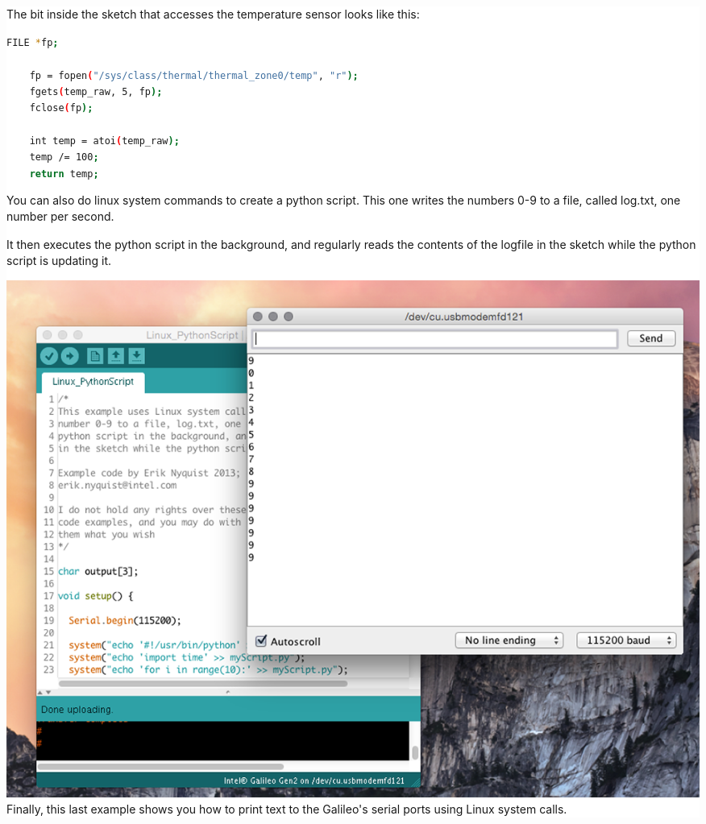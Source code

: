 The bit inside the sketch that accesses the temperature sensor looks like this:

```bash
FILE *fp;
 
	fp = fopen("/sys/class/thermal/thermal_zone0/temp", "r"); 
	fgets(temp_raw, 5, fp);
	fclose(fp);
  
	int temp = atoi(temp_raw);
	temp /= 100;
	return temp; 
```

You can also do linux system commands to create a python script. This one writes the numbers 0-9 to a file, called log.txt, one number per second. 

It then executes the python script in the background, and regularly reads the contents of the logfile in the sketch while the python script is updating it.

![log.png](log.png)
Finally, this last example shows you how to print text to the Galileo's serial ports using Linux system calls.
